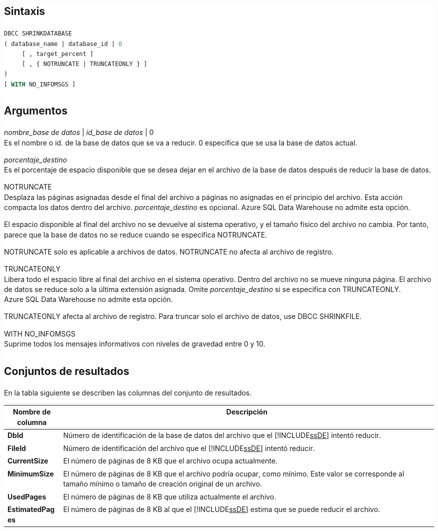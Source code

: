 ## <a name="syntax"></a>Sintaxis  
  
```sql
DBCC SHRINKDATABASE   
( database_name | database_id | 0   
     [ , target_percent ]   
     [ , { NOTRUNCATE | TRUNCATEONLY } ]   
)  
[ WITH NO_INFOMSGS ]  
```  
  
## <a name="arguments"></a>Argumentos  
_nombre\_base de datos_ | _id\_base de datos_ | 0  
Es el nombre o id. de la base de datos que se va a reducir. 0 especifica que se usa la base de datos actual.  
  
_porcentaje\_destino_  
Es el porcentaje de espacio disponible que se desea dejar en el archivo de la base de datos después de reducir la base de datos.  
  
NOTRUNCATE  
Desplaza las páginas asignadas desde el final del archivo a páginas no asignadas en el principio del archivo. Esta acción compacta los datos dentro del archivo. _porcentaje\_destino_ es opcional. Azure SQL Data Warehouse no admite esta opción. 
  
El espacio disponible al final del archivo no se devuelve al sistema operativo, y el tamaño físico del archivo no cambia. Por tanto, parece que la base de datos no se reduce cuando se especifica NOTRUNCATE.  
  
NOTRUNCATE solo es aplicable a archivos de datos. NOTRUNCATE no afecta al archivo de registro.  
  
TRUNCATEONLY  
Libera todo el espacio libre al final del archivo en el sistema operativo. Dentro del archivo no se mueve ninguna página. El archivo de datos se reduce solo a la última extensión asignada. Omite _porcentaje\_destino_ si se especifica con TRUNCATEONLY. Azure SQL Data Warehouse no admite esta opción.
  
TRUNCATEONLY afecta al archivo de registro. Para truncar solo el archivo de datos, use DBCC SHRINKFILE.  
  
WITH NO_INFOMSGS  
Suprime todos los mensajes informativos con niveles de gravedad entre 0 y 10.  
  
## <a name="result-sets"></a>Conjuntos de resultados  
En la tabla siguiente se describen las columnas del conjunto de resultados.
  
|Nombre de columna|Descripción|  
|-----------------|-----------------|  
|**DbId**|Número de identificación de la base de datos del archivo que el [!INCLUDE[ssDE](../../includes/ssde-md.md)] intentó reducir.|  
|**FileId**|Número de identificación del archivo que el [!INCLUDE[ssDE](../../includes/ssde-md.md)] intentó reducir.|  
|**CurrentSize**|El número de páginas de 8 KB que el archivo ocupa actualmente.|  
|**MinimumSize**|El número de páginas de 8 KB que el archivo podría ocupar, como mínimo. Este valor se corresponde al tamaño mínimo o tamaño de creación original de un archivo.|  
|**UsedPages**|El número de páginas de 8 KB que utiliza actualmente el archivo.|  
|**EstimatedPages**|El número de páginas de 8 KB al que el [!INCLUDE[ssDE](../../includes/ssde-md.md)] estima que se puede reducir el archivo.|  
  